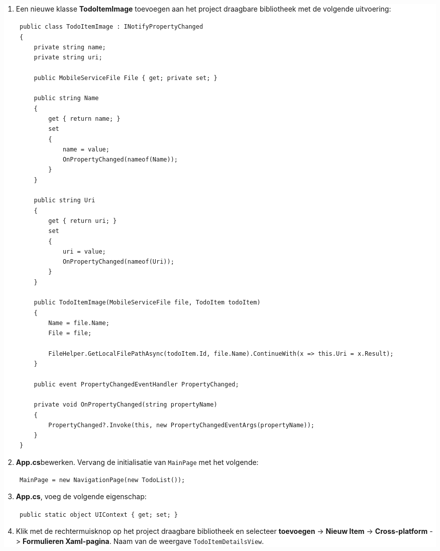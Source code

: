 1. Een nieuwe klasse **TodoItemImage** toevoegen aan het project draagbare bibliotheek met de volgende uitvoering:

        public class TodoItemImage : INotifyPropertyChanged
        {
            private string name;
            private string uri;

            public MobileServiceFile File { get; private set; }

            public string Name
            {
                get { return name; }
                set
                {
                    name = value;
                    OnPropertyChanged(nameof(Name));
                }
            }

            public string Uri
            {
                get { return uri; }      
                set
                {
                    uri = value;
                    OnPropertyChanged(nameof(Uri));
                }
            }

            public TodoItemImage(MobileServiceFile file, TodoItem todoItem)
            {
                Name = file.Name;
                File = file;

                FileHelper.GetLocalFilePathAsync(todoItem.Id, file.Name).ContinueWith(x => this.Uri = x.Result);
            }

            public event PropertyChangedEventHandler PropertyChanged;

            private void OnPropertyChanged(string propertyName)
            {
                PropertyChanged?.Invoke(this, new PropertyChangedEventArgs(propertyName));
            }
        }

2. **App.cs**bewerken. Vervang de initialisatie van `MainPage` met het volgende:
    
        MainPage = new NavigationPage(new TodoList());

3. **App.cs**, voeg de volgende eigenschap:

        public static object UIContext { get; set; }

4. Klik met de rechtermuisknop op het project draagbare bibliotheek en selecteer **toevoegen** -> **Nieuw Item** -> **Cross-platform** -> **Formulieren Xaml-pagina**. Naam van de weergave `TodoItemDetailsView`.
